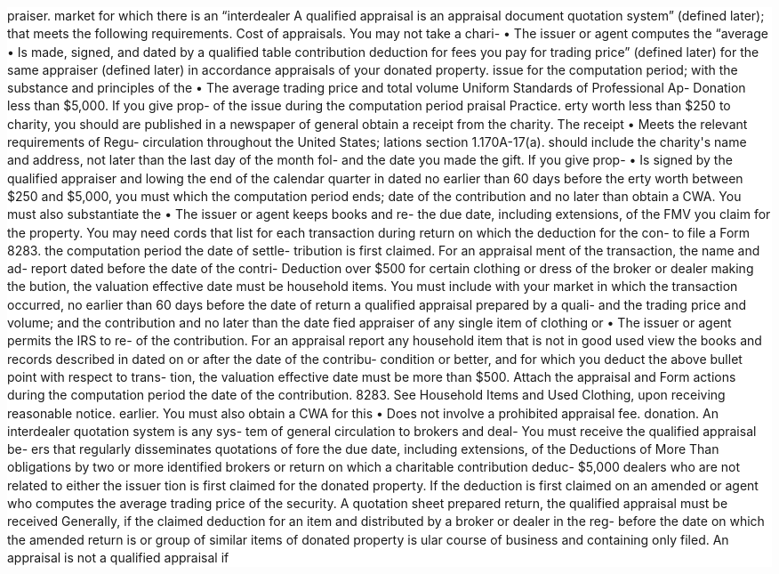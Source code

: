 praiser.                                                market for which there is an “interdealer       A qualified appraisal is an appraisal document
                                                        quotation system” (defined later);              that meets the following requirements.
Cost of appraisals. You may not take a chari-        • The issuer or agent computes the “average          • Is made, signed, and dated by a qualified
table contribution deduction for fees you pay for       trading price” (defined later) for the same          appraiser (defined later) in accordance
appraisals of your donated property.                    issue for the computation period;                    with the substance and principles of the
                                                     • The average trading price and total volume            Uniform Standards of Professional Ap-
Donation less than $5,000. If you give prop-            of the issue during the computation period           praisal Practice.
erty worth less than $250 to charity, you should        are published in a newspaper of general
obtain a receipt from the charity. The receipt
                                                                                                          • Meets the relevant requirements of Regu-
                                                        circulation throughout the United States;            lations section 1.170A-17(a).
should include the charity's name and address,          not later than the last day of the month fol-
and the date you made the gift. If you give prop-
                                                                                                          • Is signed by the qualified appraiser and
                                                        lowing the end of the calendar quarter in            dated no earlier than 60 days before the
erty worth between $250 and $5,000, you must            which the computation period ends;                   date of the contribution and no later than
obtain a CWA. You must also substantiate the         • The issuer or agent keeps books and re-               the due date, including extensions, of the
FMV you claim for the property. You may need            cords that list for each transaction during          return on which the deduction for the con-
to file a Form 8283.                                    the computation period the date of settle-           tribution is first claimed. For an appraisal
                                                        ment of the transaction, the name and ad-            report dated before the date of the contri-
Deduction over $500 for certain clothing or             dress of the broker or dealer making the             bution, the valuation effective date must be
household items. You must include with your             market in which the transaction occurred,            no earlier than 60 days before the date of
return a qualified appraisal prepared by a quali-       and the trading price and volume; and                the contribution and no later than the date
fied appraiser of any single item of clothing or     • The issuer or agent permits the IRS to re-            of the contribution. For an appraisal report
any household item that is not in good used             view the books and records described in              dated on or after the date of the contribu-
condition or better, and for which you deduct           the above bullet point with respect to trans-        tion, the valuation effective date must be
more than $500. Attach the appraisal and Form           actions during the computation period                the date of the contribution.
8283. See Household Items and Used Clothing,            upon receiving reasonable notice.
earlier. You must also obtain a CWA for this                                                              • Does not involve a prohibited appraisal fee.
donation.                                               An interdealer quotation system is any sys-
                                                    tem of general circulation to brokers and deal-         You must receive the qualified appraisal be-
                                                    ers that regularly disseminates quotations of       fore the due date, including extensions, of the
Deductions of More Than                             obligations by two or more identified brokers or    return on which a charitable contribution deduc-
$5,000                                              dealers who are not related to either the issuer    tion is first claimed for the donated property. If
                                                                                                        the deduction is first claimed on an amended
                                                    or agent who computes the average trading
                                                    price of the security. A quotation sheet prepared   return, the qualified appraisal must be received
Generally, if the claimed deduction for an item
                                                    and distributed by a broker or dealer in the reg-   before the date on which the amended return is
or group of similar items of donated property is
                                                    ular course of business and containing only         filed. An appraisal is not a qualified appraisal if